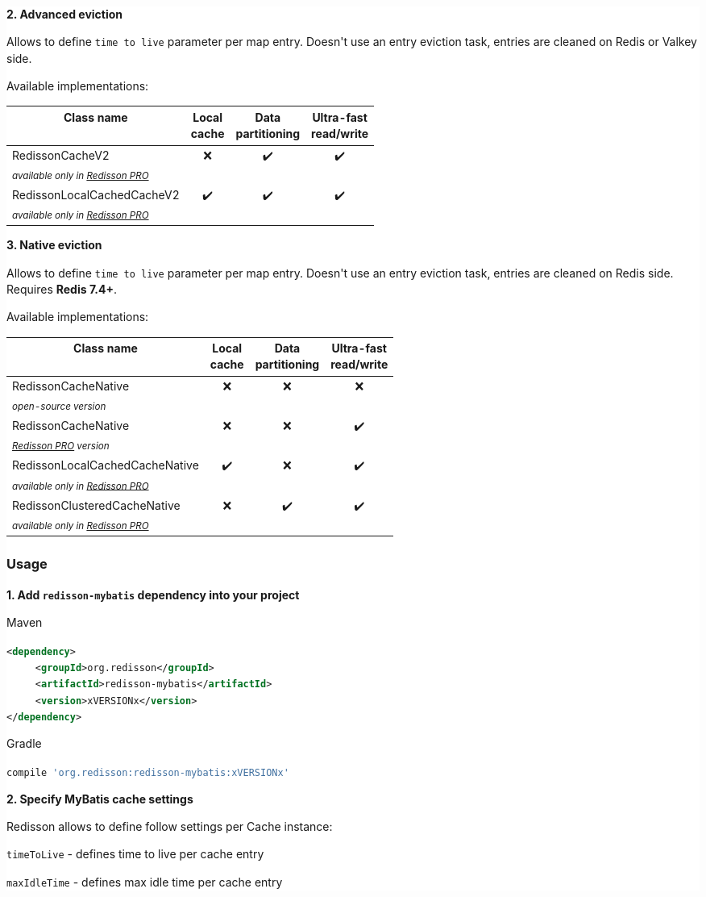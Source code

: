 **2. Advanced eviction**

Allows to define `time to live` parameter per map entry. Doesn't use an entry eviction task, entries are cleaned on Redis or Valkey side.

Available implementations:

|Class name | Local<br/>cache | Data<br/>partitioning | Ultra-fast<br/>read/write |
| ------------- | :-----------: | :----------:| :----------:|
|RedissonCacheV2<br/><sub><i>available only in [Redisson PRO](http://redisson.pro)</i></sub> | ❌ | ✔️ | ✔️ |
|RedissonLocalCachedCacheV2<br/><sub><i>available only in [Redisson PRO](http://redisson.pro)</i></sub>  | ✔️ | ✔️ | ✔️ |

**3. Native eviction**

Allows to define `time to live` parameter per map entry. Doesn't use an entry eviction task, entries are cleaned on Redis side.  
Requires **Redis 7.4+**.

Available implementations:

|Class name | Local<br/>cache | Data<br/>partitioning | Ultra-fast<br/>read/write |
| ------------- | :-----------: | :----------:| :----------:|
|RedissonCacheNative<br/><sub><i>open-source version</i></sub> | ❌ | ❌ | ❌ |
|RedissonCacheNative<br/><sub><i>[Redisson PRO](http://redisson.pro) version</i></sub> | ❌ | ❌ |  ✔️ |
|RedissonLocalCachedCacheNative<br/><sub><i>available only in [Redisson PRO](http://redisson.pro)</i></sub>  | ✔️ | ❌ | ✔️ |
|RedissonClusteredCacheNative<br/><sub><i>available only in [Redisson PRO](http://redisson.pro)</i></sub> | ❌ | ✔️ |  ✔️ |

### Usage

**1. Add `redisson-mybatis` dependency into your project**

Maven

```xml
<dependency>
     <groupId>org.redisson</groupId>
     <artifactId>redisson-mybatis</artifactId>
     <version>xVERSIONx</version>
</dependency>
```

Gradle

```groovy
compile 'org.redisson:redisson-mybatis:xVERSIONx'
```

**2. Specify MyBatis cache settings**

Redisson allows to define follow settings per Cache instance:

`timeToLive` - defines time to live per cache entry

`maxIdleTime` - defines max idle time per cache entry
